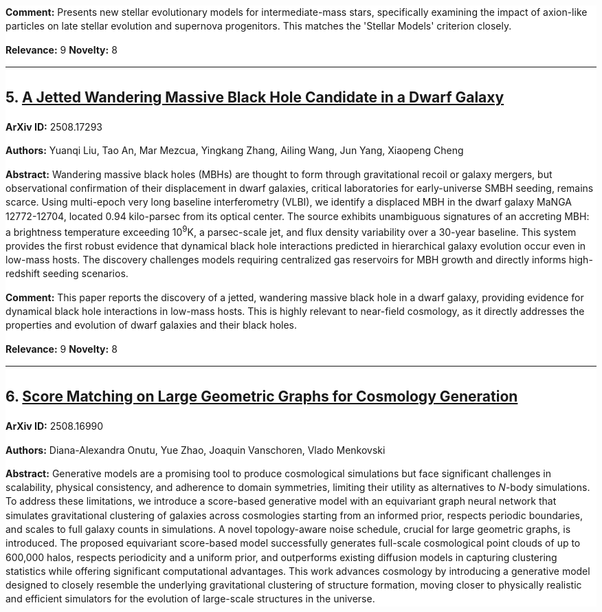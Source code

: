 **Comment:** Presents new stellar evolutionary models for intermediate-mass stars, specifically examining the impact of axion-like particles on late stellar evolution and supernova progenitors. This matches the 'Stellar Models' criterion closely.

**Relevance:** 9
**Novelty:** 8

---

## 5. [A Jetted Wandering Massive Black Hole Candidate in a Dwarf Galaxy](https://arxiv.org/abs/2508.17293) <a id="link5"></a>

**ArXiv ID:** 2508.17293

**Authors:** Yuanqi Liu, Tao An, Mar Mezcua, Yingkang Zhang, Ailing Wang, Jun Yang, Xiaopeng Cheng

**Abstract:** Wandering massive black holes (MBHs) are thought to form through gravitational recoil or galaxy mergers, but observational confirmation of their displacement in dwarf galaxies, critical laboratories for early-universe SMBH seeding, remains scarce. Using multi-epoch very long baseline interferometry (VLBI), we identify a displaced MBH in the dwarf galaxy MaNGA 12772-12704, located 0.94 kilo-parsec from its optical center. The source exhibits unambiguous signatures of an accreting MBH: a brightness temperature exceeding $10^9$K, a parsec-scale jet, and flux density variability over a 30-year baseline. This system provides the first robust evidence that dynamical black hole interactions predicted in hierarchical galaxy evolution occur even in low-mass hosts. The discovery challenges models requiring centralized gas reservoirs for MBH growth and directly informs high-redshift seeding scenarios.

**Comment:** This paper reports the discovery of a jetted, wandering massive black hole in a dwarf galaxy, providing evidence for dynamical black hole interactions in low-mass hosts. This is highly relevant to near-field cosmology, as it directly addresses the properties and evolution of dwarf galaxies and their black holes.

**Relevance:** 9
**Novelty:** 8

---

## 6. [Score Matching on Large Geometric Graphs for Cosmology Generation](https://arxiv.org/abs/2508.16990) <a id="link6"></a>

**ArXiv ID:** 2508.16990

**Authors:** Diana-Alexandra Onutu, Yue Zhao, Joaquin Vanschoren, Vlado Menkovski

**Abstract:** Generative models are a promising tool to produce cosmological simulations but face significant challenges in scalability, physical consistency, and adherence to domain symmetries, limiting their utility as alternatives to $N$-body simulations. To address these limitations, we introduce a score-based generative model with an equivariant graph neural network that simulates gravitational clustering of galaxies across cosmologies starting from an informed prior, respects periodic boundaries, and scales to full galaxy counts in simulations. A novel topology-aware noise schedule, crucial for large geometric graphs, is introduced. The proposed equivariant score-based model successfully generates full-scale cosmological point clouds of up to 600,000 halos, respects periodicity and a uniform prior, and outperforms existing diffusion models in capturing clustering statistics while offering significant computational advantages. This work advances cosmology by introducing a generative model designed to closely resemble the underlying gravitational clustering of structure formation, moving closer to physically realistic and efficient simulators for the evolution of large-scale structures in the universe.
